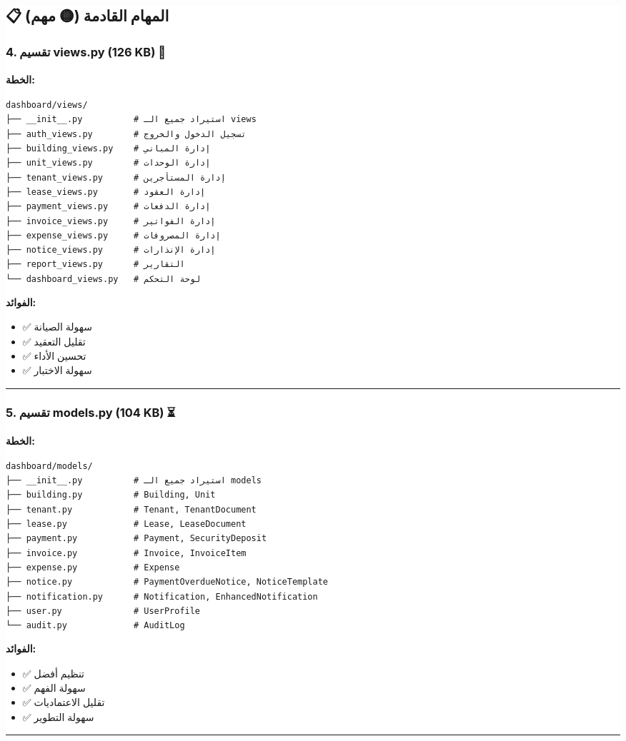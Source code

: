 
## 📋 المهام القادمة (🟡 مهم)

### 4. تقسيم views.py (126 KB) 🔄

**الخطة:**
```
dashboard/views/
├── __init__.py          # استيراد جميع الـ views
├── auth_views.py        # تسجيل الدخول والخروج
├── building_views.py    # إدارة المباني
├── unit_views.py        # إدارة الوحدات
├── tenant_views.py      # إدارة المستأجرين
├── lease_views.py       # إدارة العقود
├── payment_views.py     # إدارة الدفعات
├── invoice_views.py     # إدارة الفواتير
├── expense_views.py     # إدارة المصروفات
├── notice_views.py      # إدارة الإنذارات
├── report_views.py      # التقارير
└── dashboard_views.py   # لوحة التحكم
```

**الفوائد:**
- ✅ سهولة الصيانة
- ✅ تقليل التعقيد
- ✅ تحسين الأداء
- ✅ سهولة الاختبار

---

### 5. تقسيم models.py (104 KB) ⏳

**الخطة:**
```
dashboard/models/
├── __init__.py          # استيراد جميع الـ models
├── building.py          # Building, Unit
├── tenant.py            # Tenant, TenantDocument
├── lease.py             # Lease, LeaseDocument
├── payment.py           # Payment, SecurityDeposit
├── invoice.py           # Invoice, InvoiceItem
├── expense.py           # Expense
├── notice.py            # PaymentOverdueNotice, NoticeTemplate
├── notification.py      # Notification, EnhancedNotification
├── user.py              # UserProfile
└── audit.py             # AuditLog
```

**الفوائد:**
- ✅ تنظيم أفضل
- ✅ سهولة الفهم
- ✅ تقليل الاعتماديات
- ✅ سهولة التطوير

---